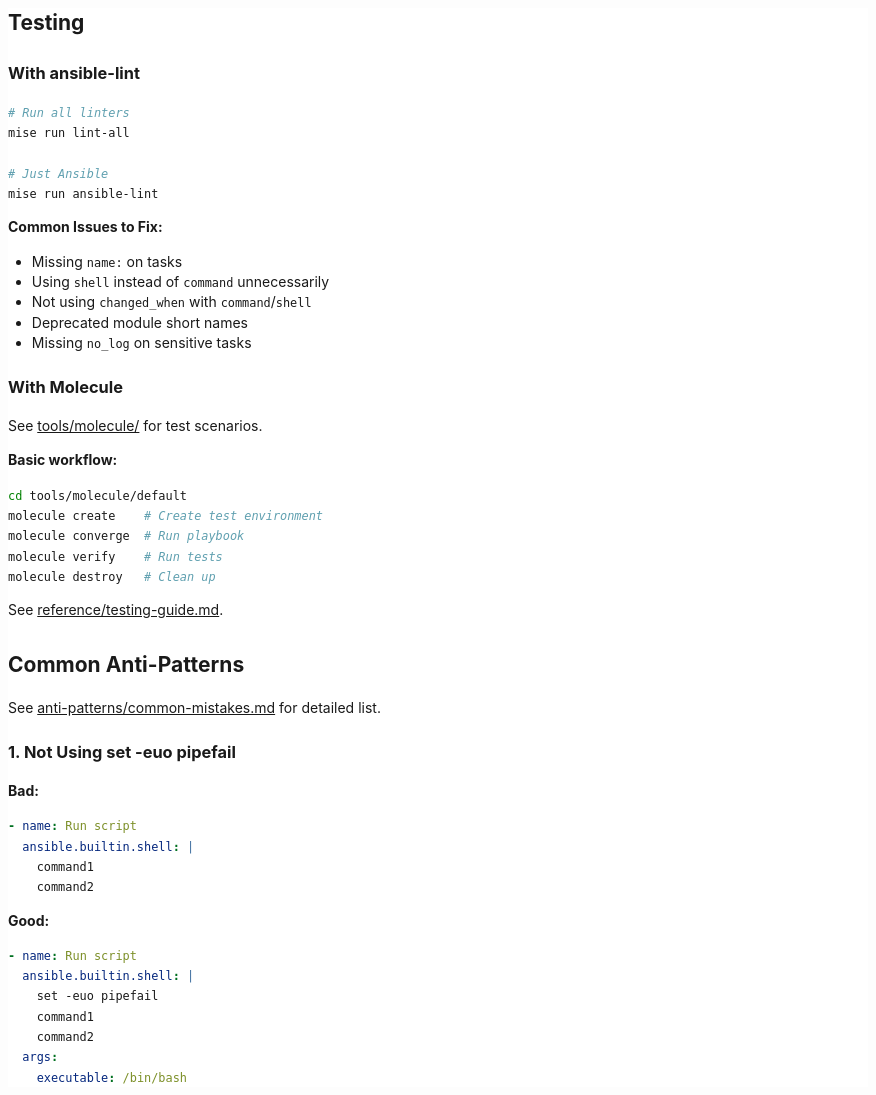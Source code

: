 ## Testing

### With ansible-lint

```bash
# Run all linters
mise run lint-all

# Just Ansible
mise run ansible-lint
```

**Common Issues to Fix:**
- Missing `name:` on tasks
- Using `shell` instead of `command` unnecessarily
- Not using `changed_when` with `command`/`shell`
- Deprecated module short names
- Missing `no_log` on sensitive tasks

### With Molecule

See [tools/molecule/](tools/molecule/) for test scenarios.

**Basic workflow:**
```bash
cd tools/molecule/default
molecule create    # Create test environment
molecule converge  # Run playbook
molecule verify    # Run tests
molecule destroy   # Clean up
```

See [reference/testing-guide.md](reference/testing-guide.md).

## Common Anti-Patterns

See [anti-patterns/common-mistakes.md](anti-patterns/common-mistakes.md) for detailed list.

### 1. Not Using set -euo pipefail

**Bad:**
```yaml
- name: Run script
  ansible.builtin.shell: |
    command1
    command2
```

**Good:**
```yaml
- name: Run script
  ansible.builtin.shell: |
    set -euo pipefail
    command1
    command2
  args:
    executable: /bin/bash
```

